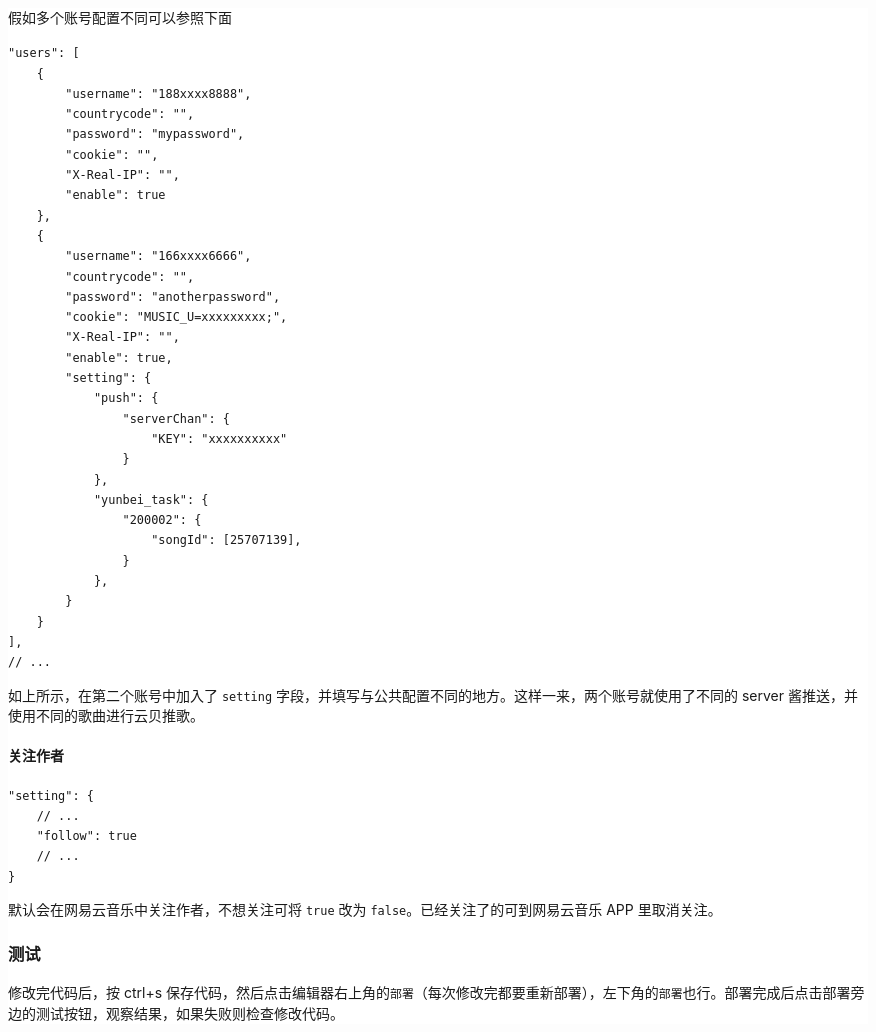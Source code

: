 假如多个账号配置不同可以参照下面

```json5
"users": [
    {
        "username": "188xxxx8888",
        "countrycode": "",
        "password": "mypassword",
        "cookie": "",
        "X-Real-IP": "",
        "enable": true
    },
    {
        "username": "166xxxx6666",
        "countrycode": "",
        "password": "anotherpassword",
        "cookie": "MUSIC_U=xxxxxxxxx;",
        "X-Real-IP": "",
        "enable": true,
        "setting": {
            "push": {
                "serverChan": {
                    "KEY": "xxxxxxxxxx"
                }
            },
            "yunbei_task": {
                "200002": {
                    "songId": [25707139],
                }
            },
        }
    }
],
// ...
```

如上所示，在第二个账号中加入了 `setting` 字段，并填写与公共配置不同的地方。这样一来，两个账号就使用了不同的 server 酱推送，并使用不同的歌曲进行云贝推歌。

#### 关注作者

```json5
"setting": {
    // ...
    "follow": true
    // ...
}
```

默认会在网易云音乐中关注作者，不想关注可将 `true` 改为 `false`。已经关注了的可到网易云音乐 APP 里取消关注。

### 测试

修改完代码后，按 ctrl+s 保存代码，然后点击编辑器右上角的`部署`（每次修改完都要重新部署），左下角的`部署`也行。部署完成后点击部署旁边的测试按钮，观察结果，如果失败则检查修改代码。
